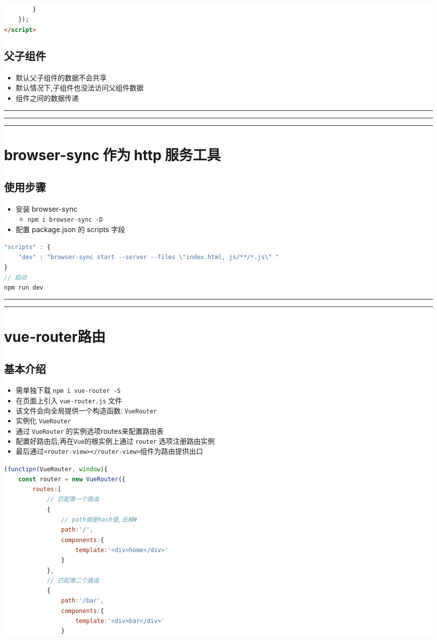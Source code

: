 ```html
		}
	});
</script>
```
## 父子组件
-   默认父子组件的数据不会共享
-   默认情况下,子组件也没法访问父组件数据
-   组件之间的数据传递

---

---

---
# browser-sync 作为 http 服务工具
## 使用步骤
-   安装 browser-sync
    -   `npm i browser-sync -D`
-   配置 package.json 的 scripts 字段

```js
"scripts" : {
    "dev" : "browser-sync start --server --files \"index.html, js/**/*.js\" "
}
// 启动
npm run dev
```

---

---
# vue-router路由
## 基本介绍
-   需单独下载 `npm i vue-router -S`
-   在页面上引入 `vue-router.js` 文件
-   该文件会向全局提供一个构造函数: `VueRouter`
-   实例化 `VueRouter`
-   通过 `VueRouter` 的实例选项routes来配置路由表
-   配置好路由后,再在`Vue`的根实例上通过 `router` 选项注册路由实例
-   最后通过`<router-view></router-view>`组件为路由提供出口

```js
(functipn(VueRouter, window){
    const router = new VueRouter({
        routes:[
            // 匹配第一个路由
            {
                // path就是hash值,去掉#
                path:'/', 
                components:{
                    template:'<div>home</div>'
                }
            },
            // 匹配第二个路由
            {
                path:'/bar',
                components:{
                    template:'<div>bar</div>'
                }
```
